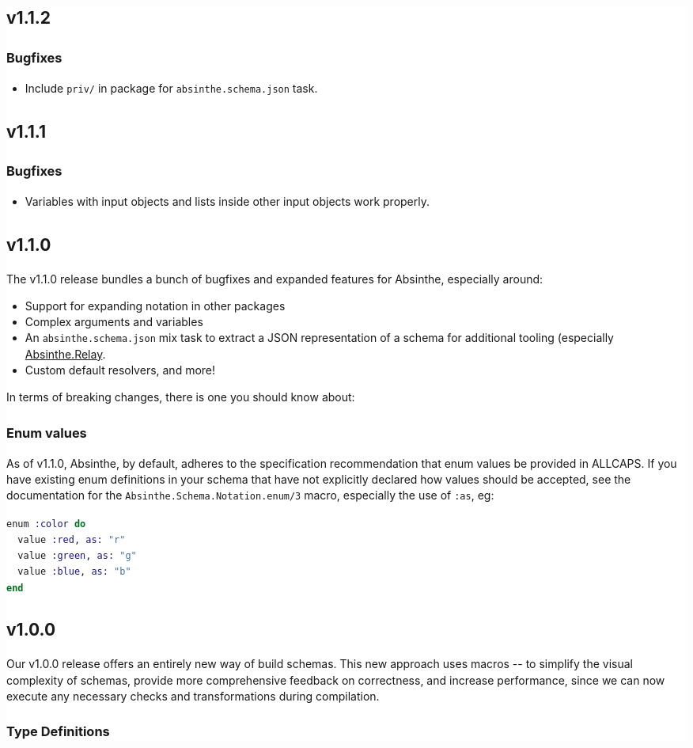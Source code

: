 ## v1.1.2

### Bugfixes

- Include `priv/` in package for `absinthe.schema.json` task.

## v1.1.1

### Bugfixes

- Variables with input objects and lists inside other input objects work properly.

## v1.1.0

The v1.1.0 release bundles a bunch of bugfixes and expanded features for
Absinthe, especially around:

- Support for expanding notation in other packages
- Complex arguments and variables
- An `absinthe.schema.json` mix task to extract a JSON representation of
  a schema for additional tooling (especially [Absinthe.Relay](https://github.com/absinthe-graphql/absinthe_relay).
- Custom default resolvers, and more!

In terms of breaking changes, there is one you should know about:

### Enum values

As of v1.1.0, Absinthe, by default, adheres to the specification recommendation
that enum values be provided in ALLCAPS. If you have existing enum definitions
in your schema that have not explicitly declared how values should be accepted,
see the documentation for the `Absinthe.Schema.Notation.enum/3` macro,
especially the use of `:as`, eg:

```elixir
enum :color do
  value :red, as: "r"
  value :green, as: "g"
  value :blue, as: "b"
end
```

## v1.0.0

Our v1.0.0 release offers an entirely new way of build schemas. This new
approach uses macros -- to simplify the visual complexity of schemas, provide
more comprehensive feedback on correctness, and increase performance, since we
can now execute any necessary checks and transformations during compilation.

### Type Definitions
